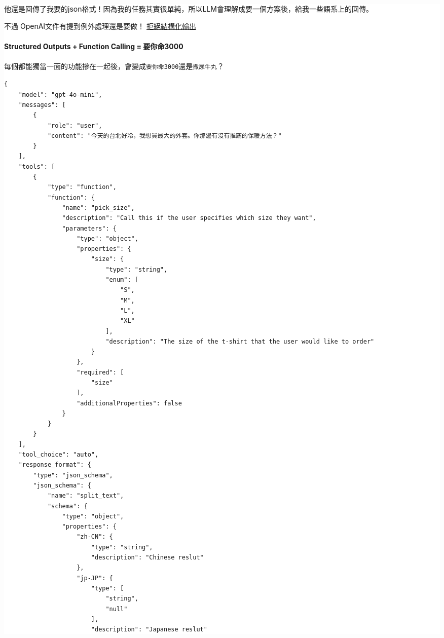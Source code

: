 他還是回傳了我要的json格式！因為我的任務其實很單純，所以LLM會理解成要一個方案後，給我一些語系上的回傳。

不過 OpenAI文件有提到例外處理還是要做！ [拒絕結構化輸出](https://platform.openai.com/docs/guides/structured-outputs/refusals)

#### Structured Outputs + Function Calling = 要你命3000

每個都能獨當一面的功能摻在一起後，會變成`要你命3000`還是`撒尿牛丸`？

```
{
    "model": "gpt-4o-mini",
    "messages": [
        {
            "role": "user",
            "content": "今天的台北好冷，我想買最大的外套。你那邊有沒有推薦的保暖方法？"
        }
    ],
    "tools": [
        {
            "type": "function",
            "function": {
                "name": "pick_size",
                "description": "Call this if the user specifies which size they want",
                "parameters": {
                    "type": "object",
                    "properties": {
                        "size": {
                            "type": "string",
                            "enum": [
                                "S",
                                "M",
                                "L",
                                "XL"
                            ],
                            "description": "The size of the t-shirt that the user would like to order"
                        }
                    },
                    "required": [
                        "size"
                    ],
                    "additionalProperties": false
                }
            }
        }
    ],
    "tool_choice": "auto",
    "response_format": {
        "type": "json_schema",
        "json_schema": {
            "name": "split_text",
            "schema": {
                "type": "object",
                "properties": {
                    "zh-CN": {
                        "type": "string",
                        "description": "Chinese reslut"
                    },
                    "jp-JP": {
                        "type": [
                            "string",
                            "null"
                        ],
                        "description": "Japanese reslut"
```